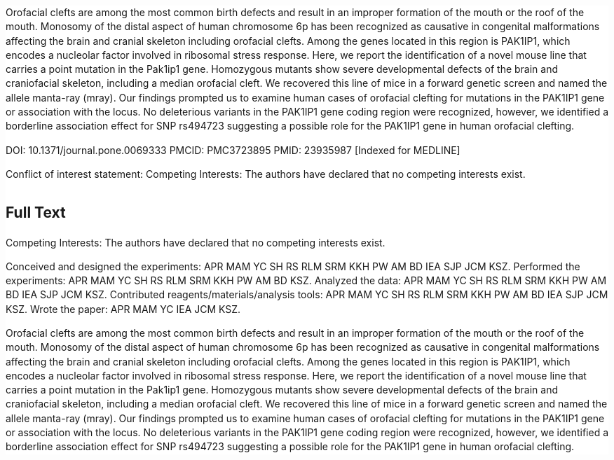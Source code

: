 Orofacial clefts are among the most common birth defects and result in an 
improper formation of the mouth or the roof of the mouth. Monosomy of the distal 
aspect of human chromosome 6p has been recognized as causative in congenital 
malformations affecting the brain and cranial skeleton including orofacial 
clefts. Among the genes located in this region is PAK1IP1, which encodes a 
nucleolar factor involved in ribosomal stress response. Here, we report the 
identification of a novel mouse line that carries a point mutation in the 
Pak1ip1 gene. Homozygous mutants show severe developmental defects of the brain 
and craniofacial skeleton, including a median orofacial cleft. We recovered this 
line of mice in a forward genetic screen and named the allele manta-ray (mray). 
Our findings prompted us to examine human cases of orofacial clefting for 
mutations in the PAK1IP1 gene or association with the locus. No deleterious 
variants in the PAK1IP1 gene coding region were recognized, however, we 
identified a borderline association effect for SNP rs494723 suggesting a 
possible role for the PAK1IP1 gene in human orofacial clefting.

DOI: 10.1371/journal.pone.0069333
PMCID: PMC3723895
PMID: 23935987 [Indexed for MEDLINE]

Conflict of interest statement: Competing Interests: The authors have declared 
that no competing interests exist.

## Full Text

Competing Interests: The authors have declared that no competing interests exist.

Conceived and designed the experiments: APR MAM YC SH RS RLM SRM KKH PW AM BD IEA SJP JCM KSZ. Performed the experiments: APR MAM YC SH RS RLM SRM KKH PW AM BD KSZ. Analyzed the data: APR MAM YC SH RS RLM SRM KKH PW AM BD IEA SJP JCM KSZ. Contributed reagents/materials/analysis tools: APR MAM YC SH RS RLM SRM KKH PW AM BD IEA SJP JCM KSZ. Wrote the paper: APR MAM YC IEA JCM KSZ.

Orofacial clefts are among the most common birth defects and result in an improper formation of the mouth or the roof of the mouth. Monosomy of the distal aspect of human chromosome 6p has been recognized as causative in congenital malformations affecting the brain and cranial skeleton including orofacial clefts. Among the genes located in this region is PAK1IP1, which encodes a nucleolar factor involved in ribosomal stress response. Here, we report the identification of a novel mouse line that carries a point mutation in the Pak1ip1 gene. Homozygous mutants show severe developmental defects of the brain and craniofacial skeleton, including a median orofacial cleft. We recovered this line of mice in a forward genetic screen and named the allele manta-ray (mray). Our findings prompted us to examine human cases of orofacial clefting for mutations in the PAK1IP1 gene or association with the locus. No deleterious variants in the PAK1IP1 gene coding region were recognized, however, we identified a borderline association effect for SNP rs494723 suggesting a possible role for the PAK1IP1 gene in human orofacial clefting.
